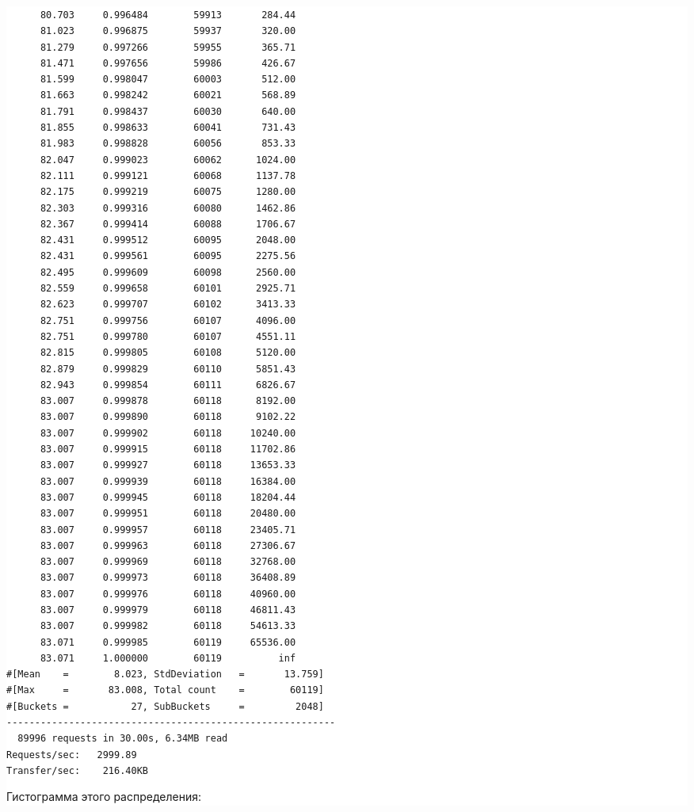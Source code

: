 ```
      80.703     0.996484        59913       284.44
      81.023     0.996875        59937       320.00
      81.279     0.997266        59955       365.71
      81.471     0.997656        59986       426.67
      81.599     0.998047        60003       512.00
      81.663     0.998242        60021       568.89
      81.791     0.998437        60030       640.00
      81.855     0.998633        60041       731.43
      81.983     0.998828        60056       853.33
      82.047     0.999023        60062      1024.00
      82.111     0.999121        60068      1137.78
      82.175     0.999219        60075      1280.00
      82.303     0.999316        60080      1462.86
      82.367     0.999414        60088      1706.67
      82.431     0.999512        60095      2048.00
      82.431     0.999561        60095      2275.56
      82.495     0.999609        60098      2560.00
      82.559     0.999658        60101      2925.71
      82.623     0.999707        60102      3413.33
      82.751     0.999756        60107      4096.00
      82.751     0.999780        60107      4551.11
      82.815     0.999805        60108      5120.00
      82.879     0.999829        60110      5851.43
      82.943     0.999854        60111      6826.67
      83.007     0.999878        60118      8192.00
      83.007     0.999890        60118      9102.22
      83.007     0.999902        60118     10240.00
      83.007     0.999915        60118     11702.86
      83.007     0.999927        60118     13653.33
      83.007     0.999939        60118     16384.00
      83.007     0.999945        60118     18204.44
      83.007     0.999951        60118     20480.00
      83.007     0.999957        60118     23405.71
      83.007     0.999963        60118     27306.67
      83.007     0.999969        60118     32768.00
      83.007     0.999973        60118     36408.89
      83.007     0.999976        60118     40960.00
      83.007     0.999979        60118     46811.43
      83.007     0.999982        60118     54613.33
      83.071     0.999985        60119     65536.00
      83.071     1.000000        60119          inf
#[Mean    =        8.023, StdDeviation   =       13.759]
#[Max     =       83.008, Total count    =        60119]
#[Buckets =           27, SubBuckets     =         2048]
----------------------------------------------------------
  89996 requests in 30.00s, 6.34MB read
Requests/sec:   2999.89
Transfer/sec:    216.40KB
```

Гистограмма этого распределения:
